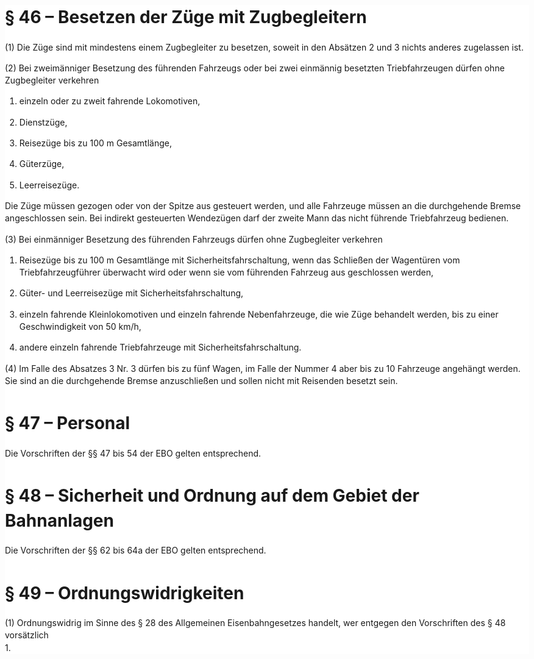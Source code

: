 # § 46 – Besetzen der Züge mit Zugbegleitern

(1) Die Züge sind mit mindestens einem Zugbegleiter zu besetzen, soweit in den Absätzen 2 und 3 nichts anderes zugelassen ist.

(2) Bei zweimänniger Besetzung des führenden Fahrzeugs oder bei zwei einmännig besetzten Triebfahrzeugen dürfen ohne Zugbegleiter verkehren

1. einzeln oder zu zweit fahrende Lokomotiven,

2. Dienstzüge,

3. Reisezüge bis zu 100 m Gesamtlänge,

4. Güterzüge,

5. Leerreisezüge.

Die Züge müssen gezogen oder von der Spitze aus gesteuert werden, und alle Fahrzeuge müssen an die durchgehende Bremse angeschlossen sein. Bei indirekt gesteuerten Wendezügen darf der zweite Mann das nicht führende Triebfahrzeug bedienen.

(3) Bei einmänniger Besetzung des führenden Fahrzeugs dürfen ohne Zugbegleiter verkehren

1. Reisezüge bis zu 100 m Gesamtlänge mit Sicherheitsfahrschaltung, wenn das Schließen der Wagentüren vom Triebfahrzeugführer überwacht wird oder wenn sie vom führenden Fahrzeug aus geschlossen werden,

2. Güter- und Leerreisezüge mit Sicherheitsfahrschaltung,

3. einzeln fahrende Kleinlokomotiven und einzeln fahrende Nebenfahrzeuge, die wie Züge behandelt werden, bis zu einer Geschwindigkeit von 50 km/h,

4. andere einzeln fahrende Triebfahrzeuge mit Sicherheitsfahrschaltung.

(4) Im Falle des Absatzes 3 Nr. 3 dürfen bis zu fünf Wagen, im Falle der Nummer 4 aber bis zu 10 Fahrzeuge angehängt werden. Sie sind an die durchgehende Bremse anzuschließen und sollen nicht mit Reisenden besetzt sein.

# § 47 – Personal

Die Vorschriften der §§ 47 bis 54 der EBO gelten entsprechend.

# § 48 – Sicherheit und Ordnung auf dem Gebiet der Bahnanlagen

Die Vorschriften der §§ 62 bis 64a der EBO gelten entsprechend.

# § 49 – Ordnungswidrigkeiten

(1) Ordnungswidrig im Sinne des § 28 des Allgemeinen Eisenbahngesetzes handelt, wer entgegen den Vorschriften des § 48 vorsätzlich  
1.
